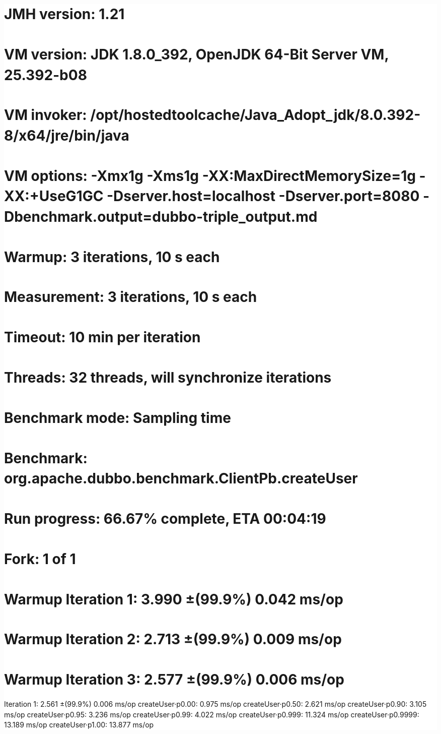 
# JMH version: 1.21
# VM version: JDK 1.8.0_392, OpenJDK 64-Bit Server VM, 25.392-b08
# VM invoker: /opt/hostedtoolcache/Java_Adopt_jdk/8.0.392-8/x64/jre/bin/java
# VM options: -Xmx1g -Xms1g -XX:MaxDirectMemorySize=1g -XX:+UseG1GC -Dserver.host=localhost -Dserver.port=8080 -Dbenchmark.output=dubbo-triple_output.md
# Warmup: 3 iterations, 10 s each
# Measurement: 3 iterations, 10 s each
# Timeout: 10 min per iteration
# Threads: 32 threads, will synchronize iterations
# Benchmark mode: Sampling time
# Benchmark: org.apache.dubbo.benchmark.ClientPb.createUser

# Run progress: 66.67% complete, ETA 00:04:19
# Fork: 1 of 1
# Warmup Iteration   1: 3.990 ±(99.9%) 0.042 ms/op
# Warmup Iteration   2: 2.713 ±(99.9%) 0.009 ms/op
# Warmup Iteration   3: 2.577 ±(99.9%) 0.006 ms/op
Iteration   1: 2.561 ±(99.9%) 0.006 ms/op
                 createUser·p0.00:   0.975 ms/op
                 createUser·p0.50:   2.621 ms/op
                 createUser·p0.90:   3.105 ms/op
                 createUser·p0.95:   3.236 ms/op
                 createUser·p0.99:   4.022 ms/op
                 createUser·p0.999:  11.324 ms/op
                 createUser·p0.9999: 13.189 ms/op
                 createUser·p1.00:   13.877 ms/op
